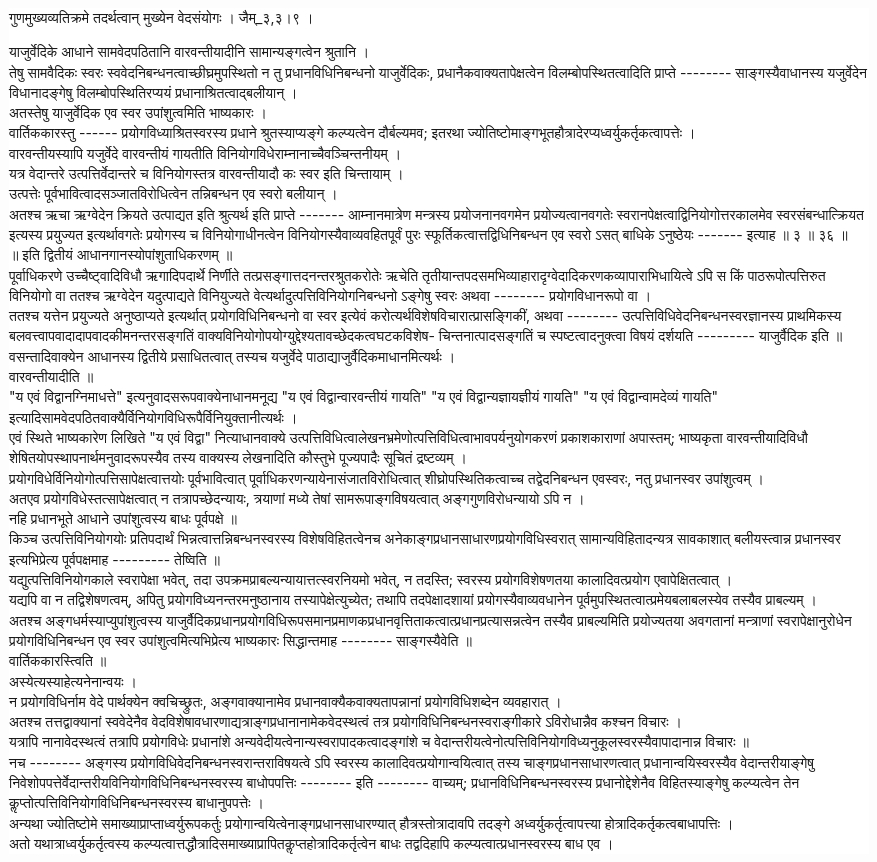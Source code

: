 गुणमुख्यव्यतिक्रमे तदर्थत्वान् मुख्येन वेदसंयोगः  । जैम्_३,३।९ ।  
  
याजुर्वेदिके आधाने सामवेदपठितानि वारवन्तीयादीनि सामान्यङ्गत्वेन श्रुतानि ।  
तेषु सामवैदिकः स्वरः स्ववेदनिबन्धनत्वाच्छीघ्रमुपस्थितो न तु प्रधानविधिनिबन्धनो याजुर्वेदिकः, प्रधानैकवाक्यतापेक्षत्वेन विलम्बोपस्थितत्वादिति प्राप्ते --------  साङ्गस्यैवाधानस्य यजुर्वेदेन विधानादङ्गेषु विलम्बोपस्थितिरप्ययं प्रधानाश्रितत्वाद्बलीयान् ।  
अतस्तेषु याजुर्वेदिक एव स्वर उपांशुत्वमिति भाष्यकारः ।  
वार्तिककारस्तु ------ प्रयोगविध्याश्रितस्वरस्य प्रधाने श्रुतस्याप्यङ्गे कल्प्यत्वेन दौर्बल्यमव; इतरथा ज्योतिष्टोमाङ्गभूतहौत्रादेरप्यध्वर्युकर्तृकत्वापत्तेः ।  
वारवन्तीयस्यापि यजुर्वेदे वारवन्तीयं गायतीति विनियोगविधेराम्नानाच्चैवञ्चिन्तनीयम् ।  
यत्र वेदान्तरे उत्पत्तिर्वेदान्तरे च विनियोगस्तत्र वारवन्तीयादौ कः स्वर इति चिन्तायाम् ।  
उत्पत्तेः पूर्वभावित्वादसञ्जातविरोधित्वेन तन्निबन्धन एव स्वरो बलीयान् ।  
अतश्च ऋचा ऋग्वेदेन क्रियते उत्पाद्यत इति श्रुत्यर्थ इति प्राप्ते -------  आम्नानमात्रेण मन्त्रस्य प्रयोजनानवगमेन प्रयोज्यत्वानवगतेः स्वरानपेक्षत्वाद्विनियोगोत्तरकालमेव स्वरसंबन्धात्क्रियत इत्यस्य प्रयुज्यत इत्यर्थावगतेः प्रयोगस्य च विनियोगाधीनत्वेन विनियोगस्यैवाव्यवहितपूर्वं पुरः स्फूर्तिकत्वात्तद्विधिनिबन्धन एव स्वरो ऽसत् बाधिके ऽनुष्ठेयः ------- इत्याह   ॥ ३ ॥ ३६ ॥   
॥ इति द्वितीयं आधानगानस्योपांशुताधिकरणम्   ॥  
<B2> पूर्वाधिकरणे उच्चैष्ट्वादिविधौ ऋगादिपदार्थे निर्णीते तत्प्रसङ्गात्तदनन्तरश्रुतकरोतेः ऋचेति तृतीयान्तपदसमभिव्याहारादृग्वेदादिकरणकव्यापाराभिधायित्वे ऽपि स किं पाठरूपोत्पत्तिरुत विनियोगो वा ततश्च ऋग्वेदेन यदुत्पाद्यते विनियुज्यते वेत्यर्थादुत्पत्तिविनियोगनिबन्धनो ऽङ्गेषु स्वरः अथवा -------- प्रयोगविधानरूपो वा ।  
ततश्च यत्तेन प्रयुज्यते अनुष्ठाप्यते इत्यर्थात् प्रयोगविधिनिबन्धनो वा स्वर इत्येवं करोत्यर्थविशेषविचारात्प्रासङ्गिकीं, अथवा -------- उत्पत्तिविधिवेदनिबन्धनस्वरज्ञानस्य प्राथमिकस्य बलवत्त्वापवादादापवादकीमनन्तरसङ्गतिं वाक्यविनियोगोपयोग्युद्देश्यतावच्छेदकत्वघटकविशेष- चिन्तनात्पादसङ्गतिं च स्पष्टत्वादनुक्त्वा विषयं दर्शयति --------- याजुर्वैदिक इति  ॥  
वसन्तादिवाक्येन आधानस्य द्वितीये प्रसाधितत्वात् तस्यच यजुर्वेदे पाठाद्याजुर्वैदिकमाधानमित्यर्थः ।  
वारवन्तीयादीति  ॥  
"य एवं विद्वानग्निमाधत्ते" इत्यनुवादसरूपवाक्येनाधानमनूद्य "य एवं विद्वान्वारवन्तीयं गायति" "य एवं विद्वान्यज्ञायज्ञीयं गायति" "य एवं विद्वान्वामदेव्यं गायति" इत्यादिसामवेदपठितवाक्यैर्विनियोगविधिरूपैर्विनियुक्तानीत्यर्थः ।  
एवं स्थिते भाष्यकारेण लिखिते "य एवं विद्वा" नित्याधानवाक्ये उत्पत्तिविधित्वालेखनभ्रमेणोत्पत्तिविधित्वाभावपर्यनुयोगकरणं प्रकाशकाराणां अपास्तम्; भाष्यकृता वारवन्तीयादिविधौ शेषितयोपस्थापनार्थमनुवादरूपस्यैव तस्य वाक्यस्य लेखनादिति कौस्तुभे पूज्यपादैः सूचितं द्रष्टव्यम् ।  
प्रयोगविधेर्विनियोगोत्पत्तिसापेक्षत्वात्तयोः पूर्वभावित्वात् पूर्वाधिकरणन्यायेनासंजातविरोधित्वात् शीघ्रोपस्थितिकत्वाच्च तद्वेदनिबन्धन एवस्वरः, नतु प्रधानस्वर उपांशुत्वम् ।  
अतएव प्रयोगविधेस्तत्सापेक्षत्वात् न तत्रापच्छेदन्यायः, त्रयाणां मध्ये तेषां सामरूपाङ्गविषयत्वात् अङ्गगुणविरोधन्यायो ऽपि न ।  
नहि प्रधानभूते आधाने उपांशुत्वस्य बाधः पूर्वपक्षे  ॥  
किञ्च उत्पत्तिविनियोगयोः प्रतिपदार्थं भिन्नत्वात्तन्निबन्धनस्वरस्य विशेषविहितत्वेनच अनेकाङ्गप्रधानसाधारणप्रयोगविधिस्वरात् सामान्यविहितादन्यत्र सावकाशात् बलीयस्त्वान्न प्रधानस्वर इत्यभिप्रेत्य पूर्वपक्षमाह --------- तेष्विति ॥  
यद्युत्पत्तिविनियोगकाले स्वरापेक्षा भवेत्, तदा उपक्रमप्राबल्यन्यायात्तत्स्वरनियमो भवेत्, न तदस्ति; स्वरस्य प्रयोगविशेषणतया कालादिवत्प्रयोग एवापेक्षितत्वात् ।  
यद्यपि वा न तद्विशेषणत्वम्, अपितु प्रयोगविध्यनन्तरमनुष्ठानाय तस्यापेक्षेत्युच्येत; तथापि तदपेक्षादशायां प्रयोगस्यैवाव्यवधानेन पूर्वमुपस्थितत्वात्प्रमेयबलाबलस्येव तस्यैव प्राबल्यम् ।  
अतश्च अङ्गधर्मस्याप्युपांशुत्वस्य याजुर्वैदिकप्रधानप्रयोगविधिरूपसमानप्रमाणकप्रधानवृत्तिताकत्वात्प्रधानप्रत्यासन्नत्वेन तस्यैव प्राबल्यमिति प्रयोज्यतया अवगतानां मन्त्राणां स्वरापेक्षानुरोधेन प्रयोगविधिनिबन्धन एव स्वर उपांशुत्वमित्यभिप्रेत्य भाष्यकारः सिद्धान्तमाह -------- साङ्गस्यैवेति ॥  
वार्तिककारस्त्विति ॥  
अस्येत्यस्याहेत्यनेनान्वयः ।  
न प्रयोगविधिर्नाम वेदे पार्थक्येन क्वचिच्छ्रुतः, अङ्गवाक्यानामेव प्रधानवाक्यैकवाक्यतापन्नानां प्रयोगविधिशब्देन व्यवहारात् ।  
अतश्च तत्तद्वाक्यानां स्ववेदेनैव वेदविशेषावधारणाद्यत्राङ्गप्रधानानामेकवेदस्थत्वं तत्र प्रयोगविधिनिबन्धनस्वराङ्गीकारे ऽविरोधान्नैव कश्चन विचारः ।  
यत्रापि नानावेदस्थत्वं तत्रापि प्रयोगविधेः प्रधानांशे अन्यवेदीयत्वेनान्यस्वरापादकत्वादङ्गांशे च वेदान्तरीयत्वेनोत्पत्तिविनियोगविध्यनुकूलस्वरस्यैवापादानान्न विचारः  ॥  
नच -------- अङ्गस्य प्रयोगविधिवेदनिबन्धनस्वरान्तराविषयत्वे ऽपि स्वरस्य कालादिवत्प्रयोगान्वयित्वात् तस्य चाङ्गप्रधानसाधारणत्वात् प्रधानान्वयिस्वरस्यैव वेदान्तरीयाङ्गेषु निवेशोपपत्तेर्वेदान्तरीयविनियोगविधिनिबन्धनस्वरस्य बाधोपपत्तिः -------- इति -------- वाच्यम्; प्रधानविधिनिबन्धनस्वरस्य प्रधानोद्देशेनैव विहितस्याङ्गेषु कल्प्यत्वेन तेन कॢप्तोत्पत्तिविनियोगविधिनिबन्धनस्वरस्य बाधानुपपत्तेः ।  
अन्यथा ज्योतिष्टोमे समाख्याप्राप्ताध्वर्युरूपकर्तुः प्रयोगान्वयित्वेनाङ्गप्रधानसाधारण्यात् हौत्रस्तोत्रादावपि तदङ्गे अध्वर्युकर्तृत्वापत्त्या होत्रादिकर्तृकत्वबाधापत्तिः ।  
अतो यथात्राध्वर्युकर्तृत्वस्य कल्प्यत्वात्तद्धौत्रादिसमाख्याप्रापितकॢप्तहोत्रादिकर्तृत्वेन बाधः तद्वदिहापि कल्प्यत्वात्प्रधानस्वरस्य बाध एव ।  